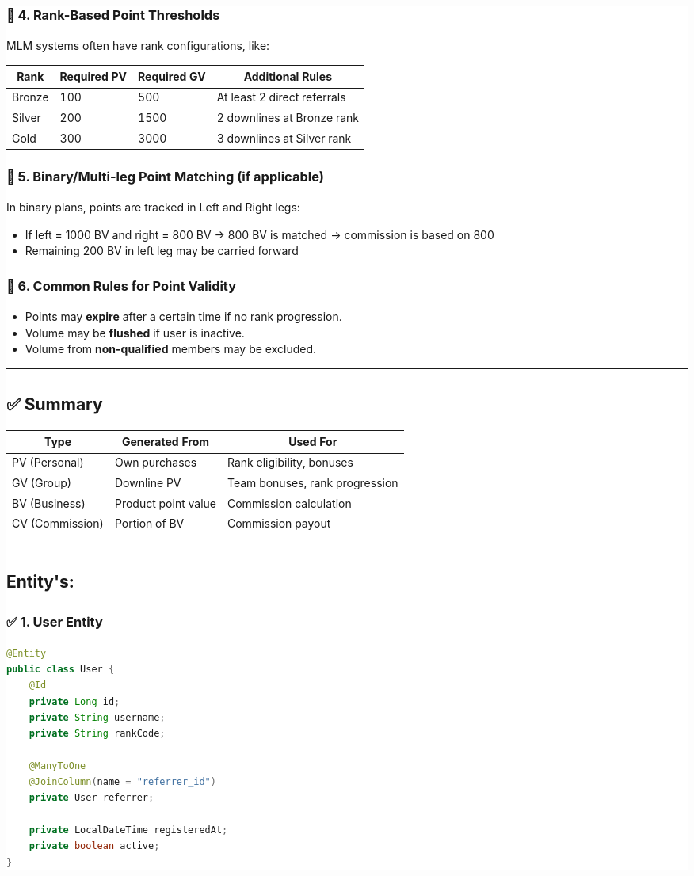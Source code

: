
### 🔸 4. Rank-Based Point Thresholds
MLM systems often have rank configurations, like:

| Rank   | Required PV | Required GV | Additional Rules            |
| ------ | ----------- | ----------- | --------------------------- |
| Bronze | 100         | 500         | At least 2 direct referrals |
| Silver | 200         | 1500        | 2 downlines at Bronze rank  |
| Gold   | 300         | 3000        | 3 downlines at Silver rank  |

### 🔸 5. Binary/Multi-leg Point Matching (if applicable)
In binary plans, points are tracked in Left and Right legs:
- If left = 1000 BV and right = 800 BV → 800 BV is matched → commission is based on 800
- Remaining 200 BV in left leg may be carried forward


### 🔸 6. Common Rules for Point Validity
- Points may **expire** after a certain time if no rank progression.
- Volume may be **flushed** if user is inactive.
- Volume from **non-qualified** members may be excluded.



---
## ✅ Summary
| Type            | Generated From      | Used For                       |
| --------------- | ------------------- | ------------------------------ |
| PV (Personal)   | Own purchases       | Rank eligibility, bonuses      |
| GV (Group)      | Downline PV         | Team bonuses, rank progression |
| BV (Business)   | Product point value | Commission calculation         |
| CV (Commission) | Portion of BV       | Commission payout              |


---

## Entity's:

### ✅ 1. User Entity
````java
@Entity
public class User {
    @Id
    private Long id;
    private String username;
    private String rankCode;

    @ManyToOne
    @JoinColumn(name = "referrer_id")
    private User referrer;

    private LocalDateTime registeredAt;
    private boolean active;
}
````
